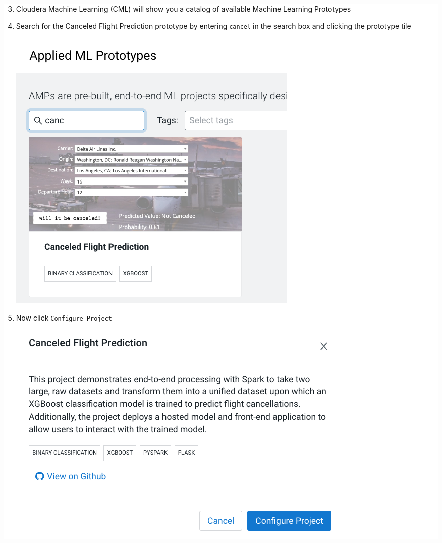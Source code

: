 3. Cloudera Machine Learning (CML) will show you a catalog of available Machine Learning Prototypes

4. Search for the Canceled Flight Prediction prototype by entering `cancel` in the search box and clicking the prototype tile

    ![Screen_Shot_search_for_Cancel_Pred_AMP.png](images/Screen_Shot_search_for_Cancel_Pred_AMP.png)

5. Now click `Configure Project`

    ![Screen_Shot_AMP_Configure_Project.png](images/Screen_Shot_AMP_Configure_Project.png)
